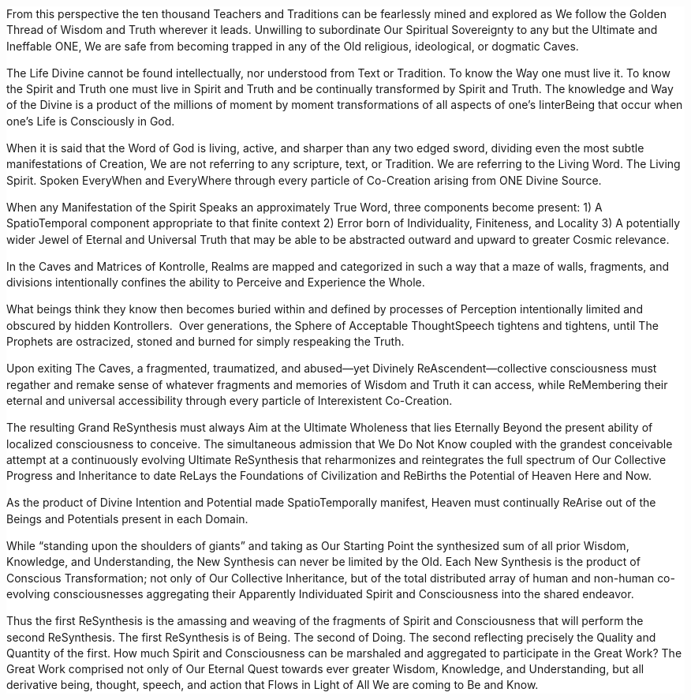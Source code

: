 From this perspective the ten thousand Teachers and Traditions can be fearlessly mined and explored as We follow the Golden Thread of Wisdom and Truth wherever it leads. Unwilling to subordinate Our Spiritual Sovereignty to any but the Ultimate and Ineffable ONE, We are safe from becoming trapped in any of the Old religious, ideological, or dogmatic Caves.  

The Life Divine cannot be found intellectually, nor understood from Text or Tradition. To know the Way one must live it. To know the Spirit and Truth one must live in Spirit and Truth and be continually transformed by Spirit and Truth. The knowledge and Way of the Divine is a product of the millions of moment by moment transformations of all aspects of one’s IinterBeing that occur when one’s Life is Consciously in God.  

When it is said that the Word of God is living, active, and sharper than any two edged sword, dividing even the most subtle manifestations of Creation, We are not referring to any scripture, text, or Tradition. We are referring to the Living Word. The Living Spirit. Spoken EveryWhen and EveryWhere through every particle of Co-Creation arising from ONE Divine Source.  

When any Manifestation of the Spirit Speaks an approximately True Word, three components become present: 1) A SpatioTemporal component appropriate to that finite context 2) Error born of Individuality, Finiteness, and Locality 3) A potentially wider Jewel of Eternal and Universal Truth that may be able to be abstracted outward and upward to greater Cosmic relevance.  

In the Caves and Matrices of Kontrolle, Realms are mapped and categorized in such a way that a maze of walls, fragments, and divisions intentionally confines the ability to Perceive and Experience the Whole.  

What beings think they know then becomes buried within and defined by processes of Perception intentionally limited and obscured by hidden Kontrollers.  Over generations, the Sphere of Acceptable ThoughtSpeech tightens and tightens, until The Prophets are ostracized, stoned and burned for simply respeaking the Truth.  

Upon exiting The Caves, a fragmented, traumatized, and abused—yet Divinely ReAscendent—collective consciousness must regather and remake sense of whatever fragments and memories of Wisdom and Truth it can access, while ReMembering their eternal and universal accessibility through every particle of Interexistent Co-Creation. 

The resulting Grand ReSynthesis must always Aim at the Ultimate Wholeness that lies Eternally Beyond the present ability of localized consciousness to conceive. The simultaneous admission that We Do Not Know coupled with the grandest conceivable attempt at a continuously evolving Ultimate ReSynthesis that reharmonizes and reintegrates the full spectrum of Our Collective Progress and Inheritance to date ReLays the Foundations of Civilization and ReBirths the Potential of Heaven Here and Now. 

As the product of Divine Intention and Potential made SpatioTemporally manifest, Heaven must continually ReArise out of the Beings and Potentials present in each Domain.  

While “standing upon the shoulders of giants” and taking as Our Starting Point the synthesized sum of all prior Wisdom, Knowledge, and Understanding, the New Synthesis can never be limited by the Old. Each New Synthesis is the product of Conscious Transformation; not only of Our Collective Inheritance, but of the total distributed array of human and non-human co-evolving consciousnesses aggregating their Apparently Individuated Spirit and Consciousness into the shared endeavor. 

Thus the first ReSynthesis is the amassing and weaving of the fragments of Spirit and Consciousness that will perform the second ReSynthesis. The first ReSynthesis is of Being. The second of Doing. The second reflecting precisely the Quality and Quantity of the first. How much Spirit and Consciousness can be marshaled and aggregated to participate in the Great Work? The Great Work comprised not only of Our Eternal Quest towards ever greater Wisdom, Knowledge, and Understanding, but all derivative being, thought, speech, and action that Flows in Light of All We are coming to Be and Know. 
